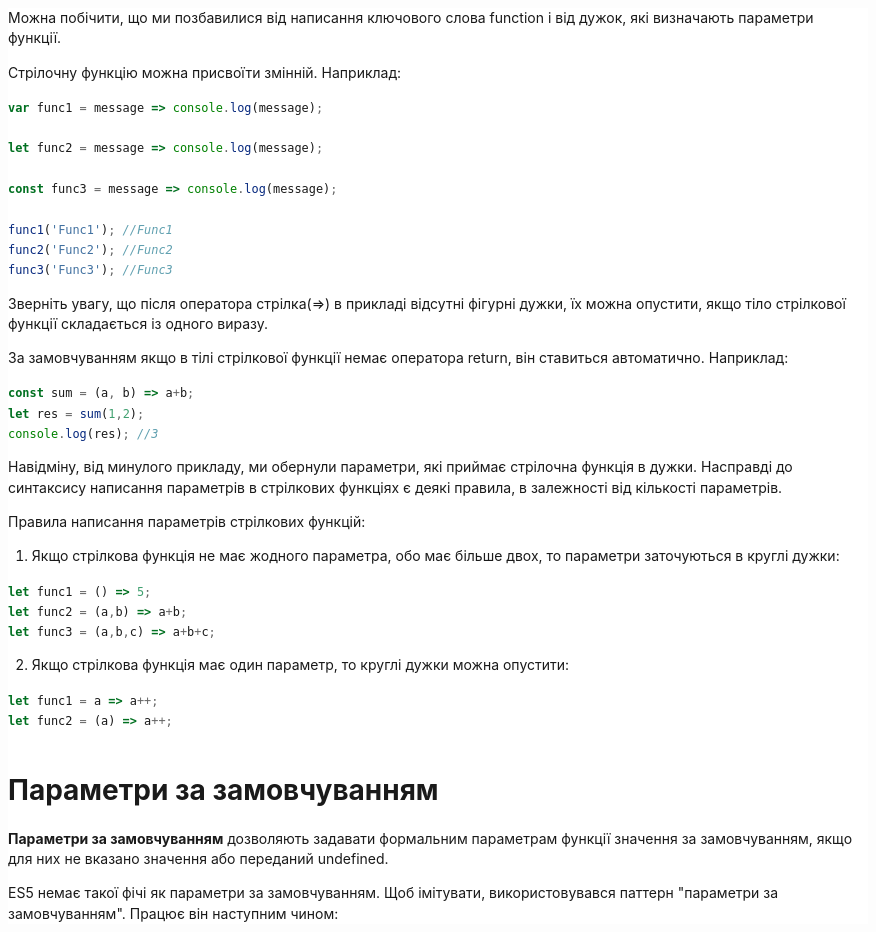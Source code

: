 Можна побічити, що ми позбавилися від написання ключового слова function і від дужок, які визначають параметри функції.

Стрілочну функцію можна присвоїти змінній. Наприклад:

```js
var func1 = message => console.log(message);

let func2 = message => console.log(message);

const func3 = message => console.log(message);

func1('Func1'); //Func1
func2('Func2'); //Func2
func3('Func3'); //Func3
```

Зверніть увагу, що після оператора стрілка(=>) в прикладі відсутні фігурні дужки, їх можна опустити, якщо тіло стрілкової функції складається із одного виразу.

За замовчуванням якщо в тілі стрілкової функції немає оператора return, він ставиться автоматично. Наприклад:

```js
const sum = (a, b) => a+b;
let res = sum(1,2);
console.log(res); //3
```

Навідміну, від минулого прикладу, ми обернули параметри, які приймає стрілочна функція в дужки. Насправді до синтаксису написання параметрів в стрілкових функціях є деякі правила, в залежності від кількості параметрів.

Правила написання параметрів стрілкових функцій:

1. Якщо стрілкова функція не має жодного параметра, обо має більше двох, то параметри заточуються в круглі дужки:

```js
let func1 = () => 5;
let func2 = (a,b) => a+b;
let func3 = (a,b,c) => a+b+c;
```

2. Якщо стрілкова функція має один параметр, то круглі дужки можна опустити:

```js
let func1 = a => a++;
let func2 = (a) => a++;
```

# Параметри за замовчуванням

**Параметри за замовчуванням** дозволяють задавати формальним параметрам функції значення за замовчуванням, якщо для них не вказано значення або переданий undefined.

ES5 немає такої фічі як параметри за замовчуванням. Щоб імітувати, використовувався паттерн "параметри за замовчуванням". Працює він наступним чином:
